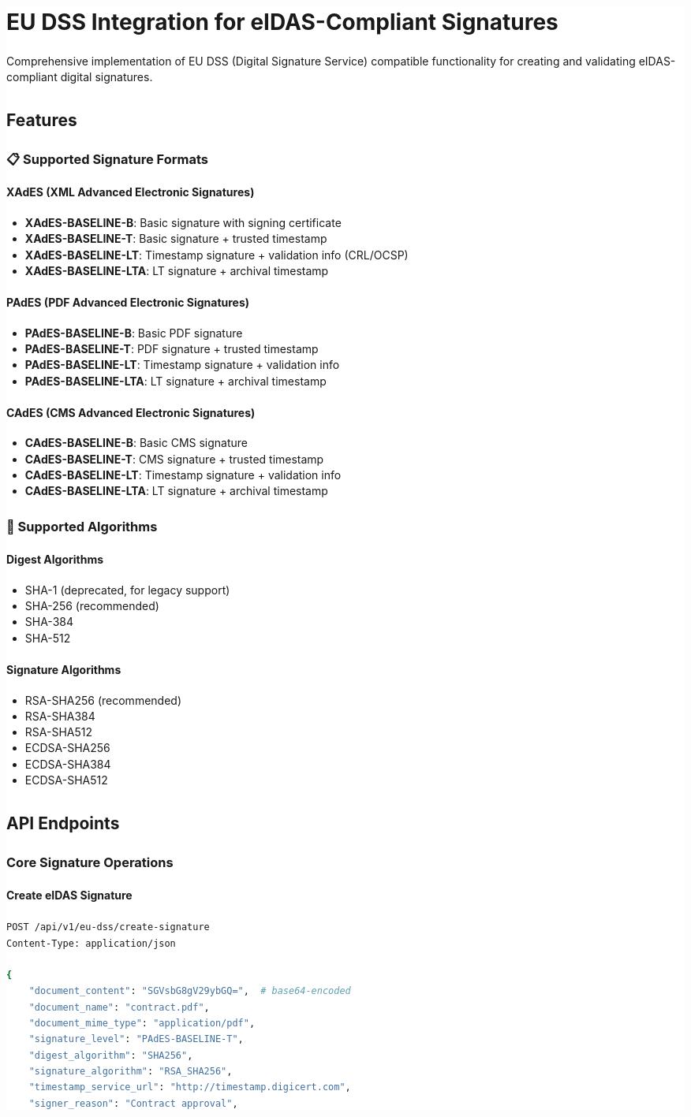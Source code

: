 # EU DSS Integration for eIDAS-Compliant Signatures

Comprehensive implementation of EU DSS (Digital Signature Service) compatible functionality for creating and validating eIDAS-compliant digital signatures.

## Features

### 📋 Supported Signature Formats

#### XAdES (XML Advanced Electronic Signatures)
- **XAdES-BASELINE-B**: Basic signature with signing certificate
- **XAdES-BASELINE-T**: Basic signature + trusted timestamp
- **XAdES-BASELINE-LT**: Timestamp signature + validation info (CRL/OCSP)
- **XAdES-BASELINE-LTA**: LT signature + archival timestamp

#### PAdES (PDF Advanced Electronic Signatures)
- **PAdES-BASELINE-B**: Basic PDF signature
- **PAdES-BASELINE-T**: PDF signature + trusted timestamp
- **PAdES-BASELINE-LT**: Timestamp signature + validation info
- **PAdES-BASELINE-LTA**: LT signature + archival timestamp

#### CAdES (CMS Advanced Electronic Signatures)
- **CAdES-BASELINE-B**: Basic CMS signature
- **CAdES-BASELINE-T**: CMS signature + trusted timestamp
- **CAdES-BASELINE-LT**: Timestamp signature + validation info
- **CAdES-BASELINE-LTA**: LT signature + archival timestamp

### 🔐 Supported Algorithms

#### Digest Algorithms
- SHA-1 (deprecated, for legacy support)
- SHA-256 (recommended)
- SHA-384
- SHA-512

#### Signature Algorithms
- RSA-SHA256 (recommended)
- RSA-SHA384
- RSA-SHA512
- ECDSA-SHA256
- ECDSA-SHA384
- ECDSA-SHA512

## API Endpoints

### Core Signature Operations

#### Create eIDAS Signature
```bash
POST /api/v1/eu-dss/create-signature
Content-Type: application/json

{
    "document_content": "SGVsbG8gV29ybGQ=",  # base64-encoded
    "document_name": "contract.pdf",
    "document_mime_type": "application/pdf",
    "signature_level": "PAdES-BASELINE-T",
    "digest_algorithm": "SHA256",
    "signature_algorithm": "RSA_SHA256",
    "timestamp_service_url": "http://timestamp.digicert.com",
    "signer_reason": "Contract approval",
```